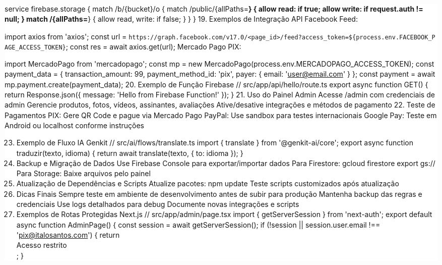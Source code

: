 service firebase.storage {
  match /b/{bucket}/o {
    match /public/{allPaths=**} {
      allow read: if true;
      allow write: if request.auth != null;
    }
    match /{allPaths=**} {
      allow read, write: if false;
    }
  }
}
19. Exemplos de Integração API
Facebook Feed:

import axios from 'axios';
const url = `https://graph.facebook.com/v17.0/<page_id>/feed?access_token=${process.env.FACEBOOK_PAGE_ACCESS_TOKEN}`;
const res = await axios.get(url);
Mercado Pago PIX:

import MercadoPago from 'mercadopago';
const mp = new MercadoPago(process.env.MERCADOPAGO_ACCESS_TOKEN);
const payment_data = { transaction_amount: 99, payment_method_id: 'pix', payer: { email: 'user@email.com' } };
const payment = await mp.payment.create(payment_data);
20. Exemplo de Função Firebase
// src/app/api/hello/route.ts
export async function GET() {
  return Response.json({ message: 'Hello from Firebase Function!' });
}
21. Uso do Painel Admin
Acesse /admin com credenciais de admin
Gerencie produtos, fotos, vídeos, assinantes, avaliações
Ative/desative integrações e métodos de pagamento
22. Teste de Pagamentos
PIX: Gere QR Code e pague via Mercado Pago PayPal: Use sandbox para testes internacionais Google Pay: Teste em Android ou localhost conforme instruções

23. Exemplo de Fluxo IA Genkit
// src/ai/flows/translate.ts
import { translate } from '@genkit-ai/core';
export async function traduzir(texto, idioma) {
  return await translate(texto, { to: idioma });
}
24. Backup e Migração de Dados
Use Firebase Console para exportar/importar dados
Para Firestore: gcloud firestore export gs://<bucket>
Para Storage: Baixe arquivos pelo painel
25. Atualização de Dependências e Scripts
Atualize pacotes:
npm update
Teste scripts customizados após atualização
26. Dicas Finais
Sempre teste em ambiente de desenvolvimento antes de subir para produção
Mantenha backup das regras e credenciais
Use logs detalhados para debug
Documente novas integrações e scripts
27. Exemplos de Rotas Protegidas Next.js
// src/app/admin/page.tsx
import { getServerSession } from 'next-auth';
export default async function AdminPage() {
  const session = await getServerSession();
  if (!session || session.user.email !== 'pix@italosantos.com') {
    return <div>Acesso restrito</div>;
  }